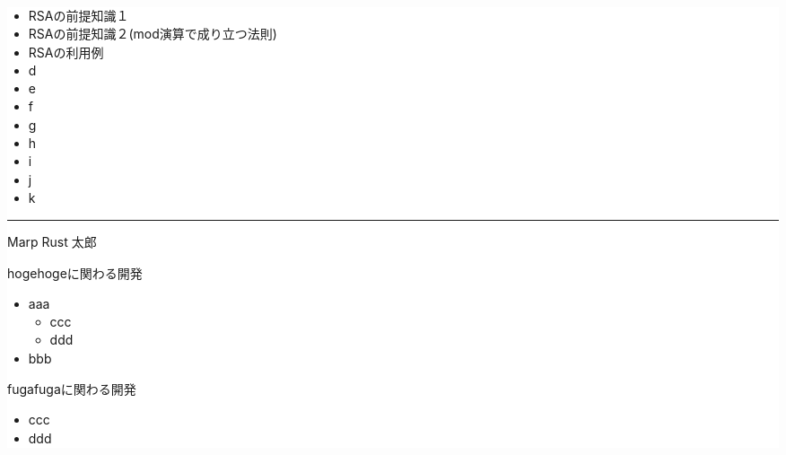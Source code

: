


- RSAの前提知識１
- RSAの前提知識２(mod演算で成り立つ法則)
- RSAの利用例
- d
- e
- f
- g
- h
- i
- j
- k

---



<div class="left-container">
  
  <div class="my-name">
    Marp Rust 太郎
  </div>

hogehogeに関わる開発

- aaa
  - ccc
  - ddd
- bbb

fugafugaに関わる開発

- ccc
- ddd

</div>
<div class="right-container">
  <div class="img-container">